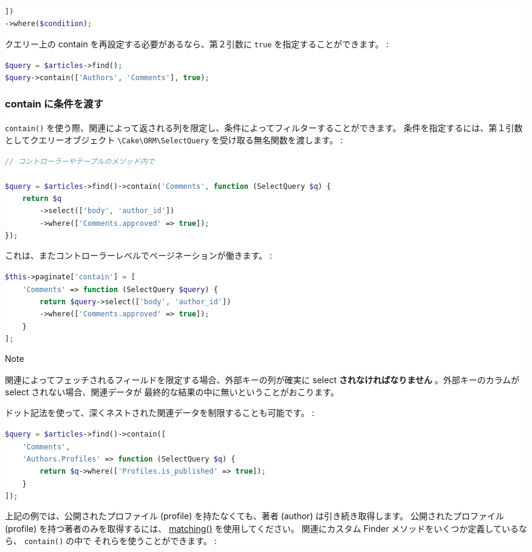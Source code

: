 ``` php
])
->where($condition);
```

クエリー上の contain を再設定する必要があるなら、第２引数に `true` を指定することができます。 :

``` php
$query = $articles->find();
$query->contain(['Authors', 'Comments'], true);
```

### contain に条件を渡す

`contain()` を使う際、関連によって返される列を限定し、条件によってフィルターすることができます。
条件を指定するには、第１引数としてクエリーオブジェクト
`\Cake\ORM\SelectQuery` を受け取る無名関数を渡します。 :

``` php
// コントローラーやテーブルのメソッド内で

$query = $articles->find()->contain('Comments', function (SelectQuery $q) {
    return $q
        ->select(['body', 'author_id'])
        ->where(['Comments.approved' => true]);
});
```

これは、またコントローラーレベルでページネーションが働きます。 :

``` php
$this->paginate['contain'] = [
    'Comments' => function (SelectQuery $query) {
        return $query->select(['body', 'author_id'])
        ->where(['Comments.approved' => true]);
    }
];
```

> [!NOTE]
> 関連によってフェッチされるフィールドを限定する場合、外部キーの列が確実に select
> **されなければなりません** 。外部キーのカラムが select されない場合、関連データが
> 最終的な結果の中に無いということがおこります。

ドット記法を使って、深くネストされた関連データを制限することも可能です。 :

``` php
$query = $articles->find()->contain([
    'Comments',
    'Authors.Profiles' => function (SelectQuery $q) {
        return $q->where(['Profiles.is_published' => true]);
    }
]);
```

上記の例では、公開されたプロファイル (profile) を持たなくても、著者 (author) は引き続き取得します。
公開されたプロファイル (profile) を持つ著者のみを取得するには、
[matching()](../orm/retrieving-data-and-resultsets#filtering-by-associated-data) を使用してください。
関連にカスタム Finder メソッドをいくつか定義しているなら、 `contain()` の中で
それらを使うことができます。 :
